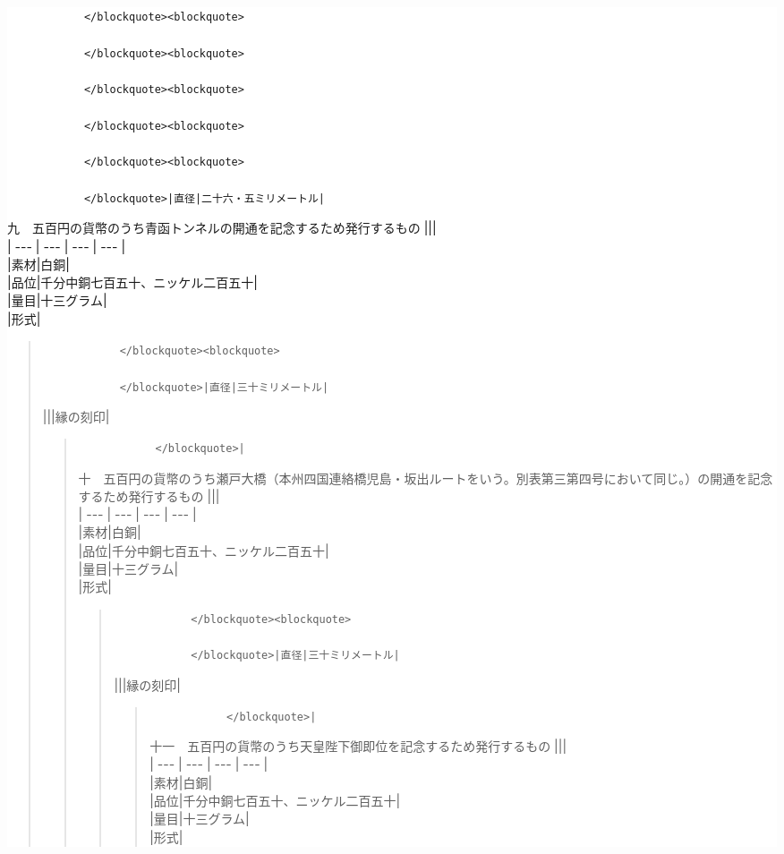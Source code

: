                 </blockquote><blockquote>
                  
                </blockquote><blockquote>
                  
                </blockquote><blockquote>
                  
                </blockquote><blockquote>
                  
                </blockquote><blockquote>
                  
                </blockquote>|直径|二十六・五ミリメートル|  
  
九　五百円の貨幣のうち青函トンネルの開通を記念するため発行するもの
|||  
| --- | --- | --- | --- |  
|素材|白銅|  
|品位|千分中銅七百五十、ニッケル二百五十|  
|量目|十三グラム|  
|形式|<blockquote>
                  
                </blockquote><blockquote>
                  
                </blockquote>|直径|三十ミリメートル|  
|||縁の刻印|<blockquote>
                  
                </blockquote>|  
  
十　五百円の貨幣のうち瀬戸大橋（本州四国連絡橋児島・坂出ルートをいう。別表第三第四号において同じ。）の開通を記念するため発行するもの
|||  
| --- | --- | --- | --- |  
|素材|白銅|  
|品位|千分中銅七百五十、ニッケル二百五十|  
|量目|十三グラム|  
|形式|<blockquote>
                  
                </blockquote><blockquote>
                  
                </blockquote>|直径|三十ミリメートル|  
|||縁の刻印|<blockquote>
                  
                </blockquote>|  
  
十一　五百円の貨幣のうち天皇陛下御即位を記念するため発行するもの
|||  
| --- | --- | --- | --- |  
|素材|白銅|  
|品位|千分中銅七百五十、ニッケル二百五十|  
|量目|十三グラム|  
|形式|<blockquote>
                  